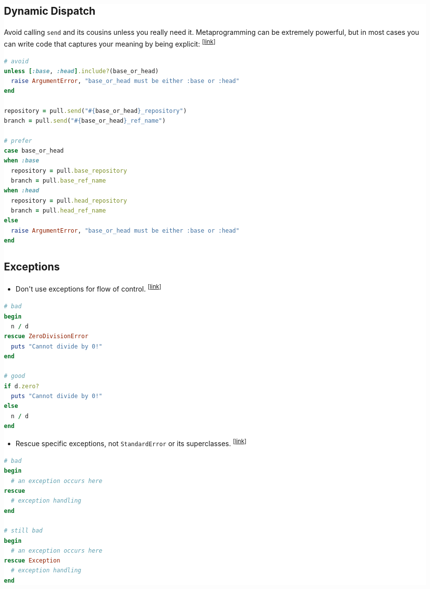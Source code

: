 ## Dynamic Dispatch

Avoid calling `send` and its cousins unless you really need it. Metaprogramming can be extremely powerful, but in most cases you can write code that captures your meaning by being explicit:
<a name="avoid-send"></a><sup>[[link](#avoid-send)]</sup>

``` ruby
# avoid 
unless [:base, :head].include?(base_or_head)
  raise ArgumentError, "base_or_head must be either :base or :head"
end

repository = pull.send("#{base_or_head}_repository")
branch = pull.send("#{base_or_head}_ref_name")

# prefer
case base_or_head
when :base
  repository = pull.base_repository
  branch = pull.base_ref_name
when :head
  repository = pull.head_repository
  branch = pull.head_ref_name
else
  raise ArgumentError, "base_or_head must be either :base or :head"
end
```
## Exceptions

* Don't use exceptions for flow of control.
  <a name="exceptions-flow-control"></a><sup>[[link](#exceptions-flow-control)]</sup>

``` ruby
# bad
begin
  n / d
rescue ZeroDivisionError
  puts "Cannot divide by 0!"
end

# good
if d.zero?
  puts "Cannot divide by 0!"
else
  n / d
end
```

* Rescue specific exceptions, not `StandardError` or its superclasses.
  <a name="specific-exceptions"></a><sup>[[link](#specific-exceptions)]</sup>

``` ruby
# bad
begin
  # an exception occurs here
rescue
  # exception handling
end

# still bad
begin
  # an exception occurs here
rescue Exception
  # exception handling
end
```

[rubocop-guide]: https://github.com/rubocop-hq/ruby-style-guide